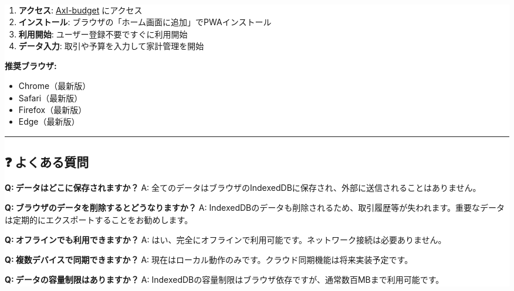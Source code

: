 1. **アクセス**: [AxI-budget](https://your-domain.com) にアクセス
2. **インストール**: ブラウザの「ホーム画面に追加」でPWAインストール
3. **利用開始**: ユーザー登録不要ですぐに利用開始
4. **データ入力**: 取引や予算を入力して家計管理を開始

**推奨ブラウザ:**
- Chrome（最新版）
- Safari（最新版）
- Firefox（最新版）
- Edge（最新版）

---

## ❓ よくある質問

**Q: データはどこに保存されますか？**
A: 全てのデータはブラウザのIndexedDBに保存され、外部に送信されることはありません。

**Q: ブラウザのデータを削除するとどうなりますか？**
A: IndexedDBのデータも削除されるため、取引履歴等が失われます。重要なデータは定期的にエクスポートすることをお勧めします。

**Q: オフラインでも利用できますか？**
A: はい、完全にオフラインで利用可能です。ネットワーク接続は必要ありません。

**Q: 複数デバイスで同期できますか？**
A: 現在はローカル動作のみです。クラウド同期機能は将来実装予定です。

**Q: データの容量制限はありますか？**
A: IndexedDBの容量制限はブラウザ依存ですが、通常数百MBまで利用可能です。
